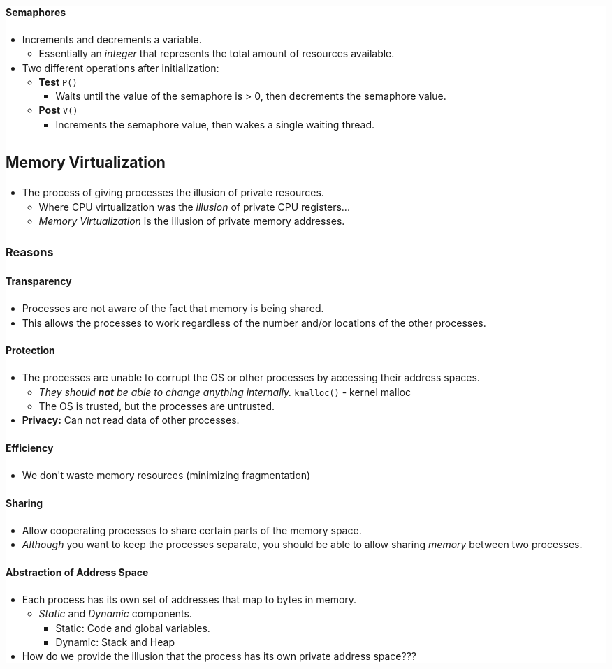#### Semaphores

- Increments and decrements a variable.
	- Essentially an *integer* that represents the total amount of resources available.
- Two different operations after initialization:
	- **Test** `P()`
		- Waits until the value of the semaphore is > 0, then decrements the semaphore value.
	- **Post** `V()`
		- Increments the semaphore value, then wakes a single waiting thread.

## Memory Virtualization

- The process of giving processes the illusion of private resources.
	- Where CPU virtualization was the *illusion* of private CPU registers...
	- *Memory Virtualization* is the illusion of private memory addresses.


### Reasons

#### Transparency

- Processes are not aware of the fact that memory is being shared.
- This allows the processes to work regardless of the number and/or locations of the other processes.

#### Protection

- The processes are unable to corrupt the OS or other processes by accessing their address spaces.
	- *They should **not** be able to change anything internally.* `kmalloc()` - kernel malloc
	- The OS is trusted, but the processes are untrusted.
- **Privacy:** Can not read data of other processes.

#### Efficiency

- We don't waste memory resources (minimizing fragmentation)

#### Sharing

- Allow cooperating processes to share certain parts of the memory space.
- *Although* you want to keep the processes separate, you should be able to allow sharing *memory* between two processes.

#### Abstraction of Address Space

- Each process has its own set of addresses that map to bytes in memory.
	- *Static* and *Dynamic* components.
		- Static: Code and global variables.
		- Dynamic: Stack and Heap
- How do we provide the illusion that the process has its own private address space???

